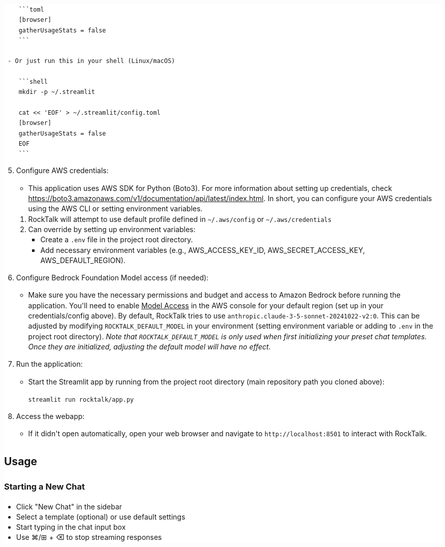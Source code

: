         ```toml
        [browser]
        gatherUsageStats = false
        ```

     - Or just run this in your shell (Linux/macOS)

        ```shell
        mkdir -p ~/.streamlit

        cat << 'EOF' > ~/.streamlit/config.toml
        [browser]
        gatherUsageStats = false
        EOF
        ```

5. Configure AWS credentials:
   - This application uses AWS SDK for Python (Boto3). For more information about setting up credentials, check <https://boto3.amazonaws.com/v1/documentation/api/latest/index.html>. In short, you can configure your AWS credentials using the AWS CLI or setting environment variables.
   1. RockTalk will attempt to use default profile defined in `~/.aws/config` or `~/.aws/credentials`
   2. Can override by setting up environment variables:
      - Create a `.env` file in the project root directory.
      - Add necessary environment variables (e.g., AWS_ACCESS_KEY_ID, AWS_SECRET_ACCESS_KEY, AWS_DEFAULT_REGION).

6. Configure Bedrock Foundation Model access (if needed):
   - Make sure you have the necessary permissions and budget and access to Amazon Bedrock before running the application. You'll need to enable [Model Access](https://docs.aws.amazon.com/bedrock/latest/userguide/model-access.html) in the AWS console for your default region (set up in your credentials/config above). By default, RockTalk tries to use `anthropic.claude-3-5-sonnet-20241022-v2:0`. This can be adjusted by modifying `ROCKTALK_DEFAULT_MODEL` in your environment (setting environment variable or adding to `.env` in the project root directory). *Note that `ROCKTALK_DEFAULT_MODEL` is only used when first initializing your preset chat templates. Once they are initialized, adjusting the default model will have no effect.*

7. Run the application:
   - Start the Streamlit app by running from the project root directory (main repository path you cloned above):

     ```sh
     streamlit run rocktalk/app.py
     ```

8. Access the webapp:
   - If it didn't open automatically, open your web browser and navigate to `http://localhost:8501` to interact with RockTalk.

## Usage

### Starting a New Chat

- Click "New Chat" in the sidebar
- Select a template (optional) or use default settings
- Start typing in the chat input box
- Use ⌘/⊞ + ⌫ to stop streaming responses
